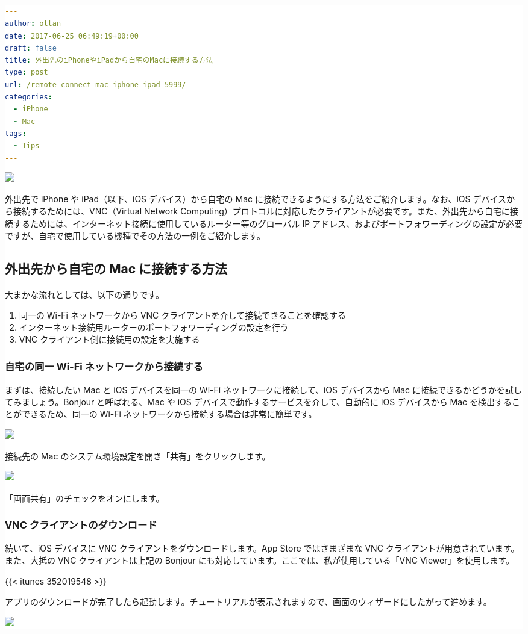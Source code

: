 ```yaml
---
author: ottan
date: 2017-06-25 06:49:19+00:00
draft: false
title: 外出先のiPhoneやiPadから自宅のMacに接続する方法
type: post
url: /remote-connect-mac-iphone-ipad-5999/
categories:
  - iPhone
  - Mac
tags:
  - Tips
---
```


![](/images/2017/06/170625-594f2a0e6ce0b.jpg)

外出先で iPhone や iPad（以下、iOS デバイス）から自宅の Mac に接続できるようにする方法をご紹介します。なお、iOS デバイスから接続するためには、VNC（Virtual Network Computing）プロトコルに対応したクライアントが必要です。また、外出先から自宅に接続するためには、インターネット接続に使用しているルーター等のグローバル IP アドレス、およびポートフォワーディングの設定が必要ですが、自宅で使用している機種でその方法の一例をご紹介します。

## 外出先から自宅の Mac に接続する方法

大まかな流れとしては、以下の通りです。

1. 同一の Wi-Fi ネットワークから VNC クライアントを介して接続できることを確認する
2. インターネット接続用ルーターのポートフォワーディングの設定を行う
3. VNC クライアント側に接続用の設定を実施する

### 自宅の同一 Wi-Fi ネットワークから接続する

まずは、接続したい Mac と iOS デバイスを同一の Wi-Fi ネットワークに接続して、iOS デバイスから Mac に接続できるかどうかを試してみましょう。Bonjour と呼ばれる、Mac や iOS デバイスで動作するサービスを介して、自動的に iOS デバイスから Mac を検出することができるため、同一の Wi-Fi ネットワークから接続する場合は非常に簡単です。

![](/images/2017/06/170625-594f2a2d60c40.png)

接続先の Mac のシステム環境設定を開き「共有」をクリックします。

![](/images/2017/06/170625-594f2a4d50820.png)

「画面共有」のチェックをオンにします。

### VNC クライアントのダウンロード

続いて、iOS デバイスに VNC クライアントをダウンロードします。App Store ではさまざまな VNC クライアントが用意されています。また、大抵の VNC クライアントは上記の Bonjour にも対応しています。ここでは、私が使用している「VNC Viewer」を使用します。

{{< itunes 352019548 >}}

アプリのダウンロードが完了したら起動します。チュートリアルが表示されますので、画面のウィザードにしたがって進めます。

![](/images/2017/06/170625-594f2a8f4f00c.png)
